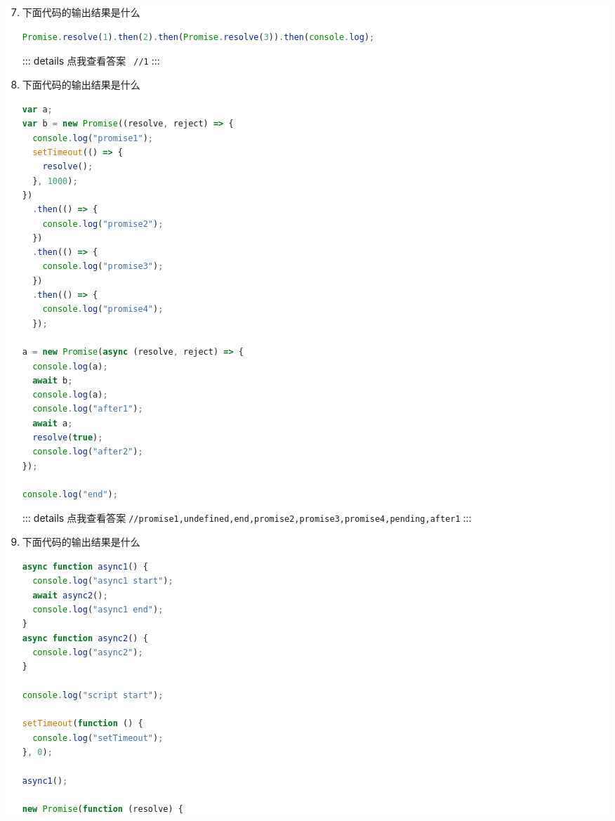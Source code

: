 7. 下面代码的输出结果是什么

   ```js
   Promise.resolve(1).then(2).then(Promise.resolve(3)).then(console.log);
   ```

   ::: details 点我查看答案
   ` //1`
   :::

8. 下面代码的输出结果是什么

   ```js
   var a;
   var b = new Promise((resolve, reject) => {
     console.log("promise1");
     setTimeout(() => {
       resolve();
     }, 1000);
   })
     .then(() => {
       console.log("promise2");
     })
     .then(() => {
       console.log("promise3");
     })
     .then(() => {
       console.log("promise4");
     });

   a = new Promise(async (resolve, reject) => {
     console.log(a);
     await b;
     console.log(a);
     console.log("after1");
     await a;
     resolve(true);
     console.log("after2");
   });

   console.log("end");
   ```

   ::: details 点我查看答案
   `//promise1,undefined,end,promise2,promise3,promise4,pending,after1`
   :::

9. 下面代码的输出结果是什么

   ```js
   async function async1() {
     console.log("async1 start");
     await async2();
     console.log("async1 end");
   }
   async function async2() {
     console.log("async2");
   }

   console.log("script start");

   setTimeout(function () {
     console.log("setTimeout");
   }, 0);

   async1();

   new Promise(function (resolve) {
   ```